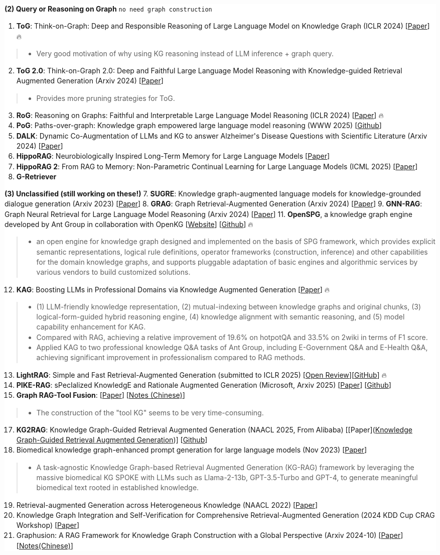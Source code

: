 **(2) Query or Reasoning on Graph** `no need graph construction`
1. **ToG**: Think-on-Graph: Deep and Responsible Reasoning of Large Language Model on Knowledge Graph (ICLR 2024) [[Paper](https://arxiv.org/pdf/2307.07697)] 🔥
> * Very good motivation of why using KG reasoning instead of LLM inference + graph query.
2. **ToG 2.0**: Think-on-Graph 2.0: Deep and Faithful Large Language Model Reasoning with Knowledge-guided Retrieval Augmented Generation (Arxiv 2024) [[Paper](https://arxiv.org/pdf/2407.10805)]
> * Provides more pruning strategies for ToG.
3. **RoG**: Reasoning on Graphs: Faithful and Interpretable Large Language Model Reasoning (ICLR 2024) [[Paper](https://openreview.net/forum?id=ZGNWW7xZ6Q)] 🔥
4. **PoG**: Paths-over-graph: Knowledge graph empowered large language model reasoning (WWW 2025) [[Github](https://github.com/SteveTANTAN/PoG)]
6. **DALK**: Dynamic Co-Augmentation of LLMs and KG to answer Alzheimer's Disease Questions with Scientific Literature  (Arxiv 2024) [[Paper](https://arxiv.org/pdf/2405.04819)]
7. **HippoRAG**: Neurobiologically Inspired Long-Term Memory for Large Language Models [[Paper](https://arxiv.org/pdf/2405.14831)]
8. **HippoRAG 2**: From RAG to Memory: Non-Parametric Continual Learning for Large Language Models (ICML 2025) [[Paper](https://mp.weixin.qq.com/s/Gq6FTFMacjO3CpW3NtawSg)]
9. **G-Retriever**

**(3) Unclassified (still working on these!)**
7. **SUGRE**: Knowledge graph-augmented language models for knowledge-grounded dialogue generation (Arxiv 2023) [[Paper](https://arxiv.org/pdf/2305.18846)]
8. **GRAG**: Graph Retrieval-Augmented Generation (Arxiv 2024) [[Paper](https://arxiv.org/pdf/2405.16506)]
9. **GNN-RAG**: Graph Neural Retrieval for Large Language Model Reasoning (Arxiv 2024) [[Paper](https://arxiv.org/pdf/2405.20139)]
11. **OpenSPG**, a knowledge graph engine developed by Ant Group in collaboration with OpenKG [[Website](https://spg.openkg.cn/)] [[Github](https://github.com/OpenSPG/openspg/tree/master)] 🔥
> * an open engine for knowledge graph designed and implemented on the basis of SPG framework, which provides explicit semantic representations, logical rule definitions, operator frameworks (construction, inference) and other capabilities for the domain knowledge graphs, and supports pluggable adaptation of basic engines and algorithmic services by various vendors to build customized solutions.
12. **KAG**: Boosting LLMs in Professional Domains via Knowledge Augmented Generation [[Paper](https://arxiv.org/pdf/2409.13731)] 🔥
> * (1) LLM-friendly knowledge representation, (2) mutual-indexing between knowledge graphs and original chunks, (3) logical-form-guided hybrid reasoning engine, (4) knowledge alignment with semantic reasoning, and (5) model capability enhancement for KAG.
> * Compared with RAG, achieving a relative improvement of 19.6% on hotpotQA and 33.5% on 2wiki in terms of F1 score.
> * Applied KAG to two professional knowledge Q&A tasks of Ant Group, including E-Government Q&A and E-Health Q&A, achieving significant improvement in professionalism compared to RAG methods.
13. **LightRAG**: Simple and Fast Retrieval-Augmented Generation (submitted to ICLR 2025) [[Open Review](https://openreview.net/forum?id=bbVH40jy7f)][[GitHub](https://github.com/HKUDS/LightRAG)] 🔥
14. **PIKE-RAG**: sPecIalized KnowledgE and Rationale Augmented Generation (Microsoft, Arxiv 2025) [[Paper](
https://arxiv.org/abs/2501.11551)] [[Github](https://github.com/microsoft/PIKE-RAG)]
16. **Graph RAG-Tool Fusion**: [[Paper](https://arxiv.org/pdf/2502.07223)] [[Notes (Chinese)](https://mp.weixin.qq.com/s/0yLAr_xcLr_1-EI_Np3qig)]
>   * The construction of the "tool KG" seems to be very time-consuming.
17. **KG2RAG**: Knowledge Graph-Guided Retrieval Augmented Generation (NAACL 2025, From Alibaba) [[Paper]([Knowledge Graph-Guided Retrieval Augmented Generation](https://arxiv.org/pdf/2502.06864))] [[Github](https://github.com/nju-websoft/KG2RAG)]
18. Biomedical knowledge graph-enhanced prompt generation for large language models (Nov 2023) [[Paper](https://arxiv.org/pdf/2311.17330.pdf)]
> * A task-agnostic Knowledge Graph-based Retrieval Augmented Generation (KG-RAG) framework by leveraging the massive biomedical KG SPOKE with LLMs such as Llama-2-13b, GPT-3.5-Turbo and GPT-4, to generate meaningful biomedical text rooted in established knowledge.
19. Retrieval-augmented Generation across Heterogeneous Knowledge (NAACL 2022) [[Paper](https://aclanthology.org/2022.naacl-srw.7/)]
20. Knowledge Graph Integration and Self-Verification for Comprehensive Retrieval-Augmented Generation (2024 KDD Cup CRAG Workshop) [[Paper](https://openreview.net/forum?id=457wTt0ngj)]
21. Graphusion: A RAG Framework for Knowledge Graph Construction with a Global Perspective (Arxiv 2024-10) [[Paper](https://arxiv.org/abs/2410.17600)] [[Notes(Chinese)]()]